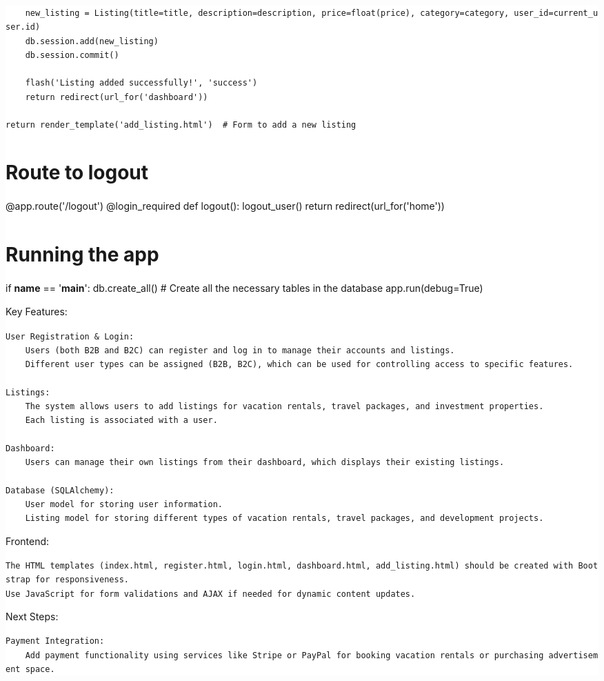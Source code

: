         new_listing = Listing(title=title, description=description, price=float(price), category=category, user_id=current_user.id)
        db.session.add(new_listing)
        db.session.commit()

        flash('Listing added successfully!', 'success')
        return redirect(url_for('dashboard'))

    return render_template('add_listing.html')  # Form to add a new listing

# Route to logout
@app.route('/logout')
@login_required
def logout():
    logout_user()
    return redirect(url_for('home'))

# Running the app
if __name__ == '__main__':
    db.create_all()  # Create all the necessary tables in the database
    app.run(debug=True)

Key Features:

    User Registration & Login:
        Users (both B2B and B2C) can register and log in to manage their accounts and listings.
        Different user types can be assigned (B2B, B2C), which can be used for controlling access to specific features.

    Listings:
        The system allows users to add listings for vacation rentals, travel packages, and investment properties.
        Each listing is associated with a user.

    Dashboard:
        Users can manage their own listings from their dashboard, which displays their existing listings.

    Database (SQLAlchemy):
        User model for storing user information.
        Listing model for storing different types of vacation rentals, travel packages, and development projects.

Frontend:

    The HTML templates (index.html, register.html, login.html, dashboard.html, add_listing.html) should be created with Bootstrap for responsiveness.
    Use JavaScript for form validations and AJAX if needed for dynamic content updates.

Next Steps:

    Payment Integration:
        Add payment functionality using services like Stripe or PayPal for booking vacation rentals or purchasing advertisement space.
